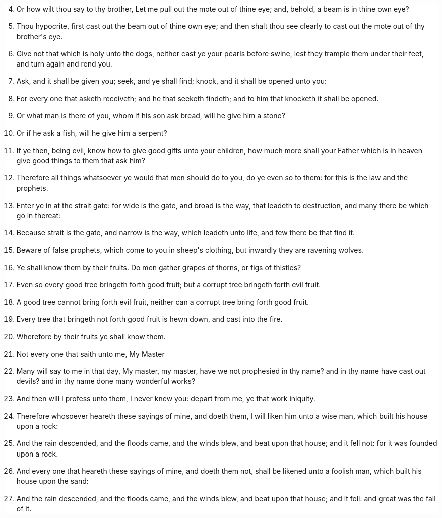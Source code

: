 4. Or how wilt thou say to thy brother, Let me pull out the mote out of thine eye; and, behold, a beam is in thine own eye?

5. Thou hypocrite, first cast out the beam out of thine own eye; and then shalt thou see clearly to cast out the mote out of thy brother's eye.

6. Give not that which is holy unto the dogs, neither cast ye your pearls before swine, lest they trample them under their feet, and turn again and rend you.

7. Ask, and it shall be given you; seek, and ye shall find; knock, and it shall be opened unto you:

8. For every one that asketh receiveth; and he that seeketh findeth; and to him that knocketh it shall be opened.

9. Or what man is there of you, whom if his son ask bread, will he give him a stone?

10. Or if he ask a fish, will he give him a serpent?

11. If ye then, being evil, know how to give good gifts unto your children, how much more shall your Father which is in heaven give good things to them that ask him?

12. Therefore all things whatsoever ye would that men should do to you, do ye even so to them: for this is the law and the prophets.

13. Enter ye in at the strait gate: for wide is the gate, and broad is the way, that leadeth to destruction, and many there be which go in thereat:

14. Because strait is the gate, and narrow is the way, which leadeth unto life, and few there be that find it.

15. Beware of false prophets, which come to you in sheep's clothing, but inwardly they are ravening wolves.

16. Ye shall know them by their fruits. Do men gather grapes of thorns, or figs of thistles?

17. Even so every good tree bringeth forth good fruit; but a corrupt tree bringeth forth evil fruit.

18. A good tree cannot bring forth evil fruit, neither can a corrupt tree bring forth good fruit.

19. Every tree that bringeth not forth good fruit is hewn down, and cast into the fire.

20. Wherefore by their fruits ye shall know them.

21. Not every one that saith unto me, My Master

22. Many will say to me in that day, My master, my master, have we not prophesied in thy name? and in thy name have cast out devils? and in thy name done many wonderful works?

23. And then will I profess unto them, I never knew you: depart from me, ye that work iniquity.

24. Therefore whosoever heareth these sayings of mine, and doeth them, I will liken him unto a wise man, which built his house upon a rock:

25. And the rain descended, and the floods came, and the winds blew, and beat upon that house; and it fell not: for it was founded upon a rock.

26. And every one that heareth these sayings of mine, and doeth them not, shall be likened unto a foolish man, which built his house upon the sand:

27. And the rain descended, and the floods came, and the winds blew, and beat upon that house; and it fell: and great was the fall of it.
